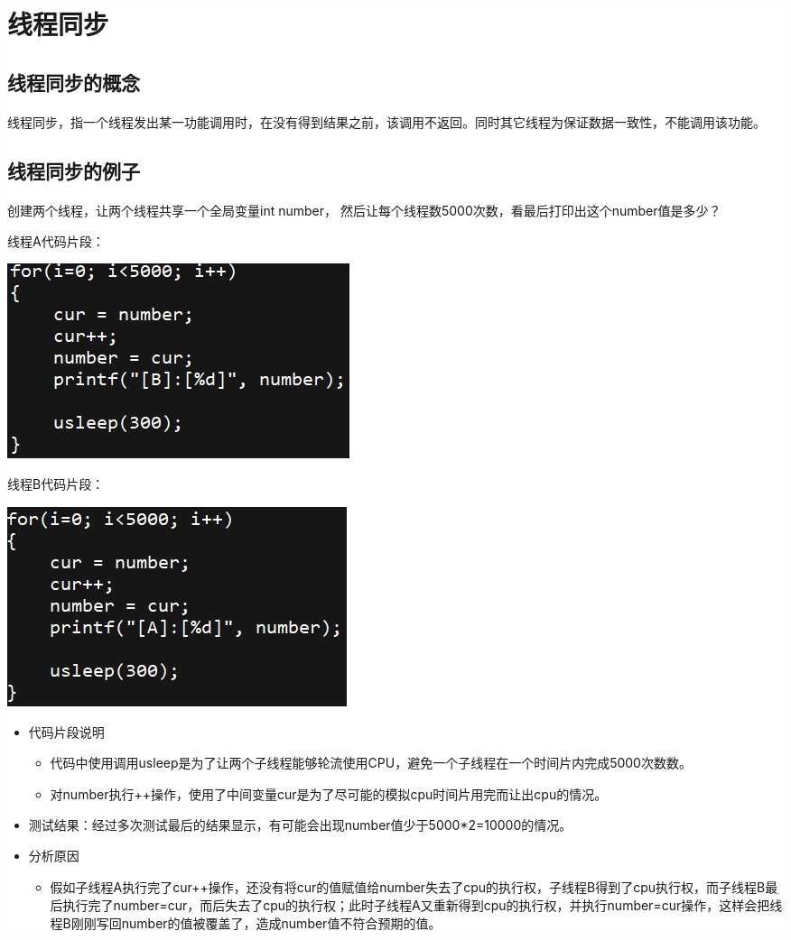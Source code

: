 # 线程同步

## 线程同步的概念

线程同步，指一个线程发出某一功能调用时，在没有得到结果之前，该调用不返回。同时其它线程为保证数据一致性，不能调用该功能。

## 线程同步的例子

创建两个线程，让两个线程共享一个全局变量int number， 然后让每个线程数5000次数，看最后打印出这个number值是多少？

线程A代码片段：

![img](./assets/wps20.jpg) 

线程B代码片段：

![img](./assets/wps21.jpg) 

+ 代码片段说明

  + 代码中使用调用usleep是为了让两个子线程能够轮流使用CPU，避免一个子线程在一个时间片内完成5000次数数。

  + 对number执行++操作，使用了中间变量cur是为了尽可能的模拟cpu时间片用完而让出cpu的情况。

+ 测试结果：经过多次测试最后的结果显示，有可能会出现number值少于5000*2=10000的情况。

+ 分析原因
  +  假如子线程A执行完了cur++操作，还没有将cur的值赋值给number失去了cpu的执行权，子线程B得到了cpu执行权，而子线程B最后执行完了number=cur，而后失去了cpu的执行权；此时子线程A又重新得到cpu的执行权，并执行number=cur操作，这样会把线程B刚刚写回number的值被覆盖了，造成number值不符合预期的值。
